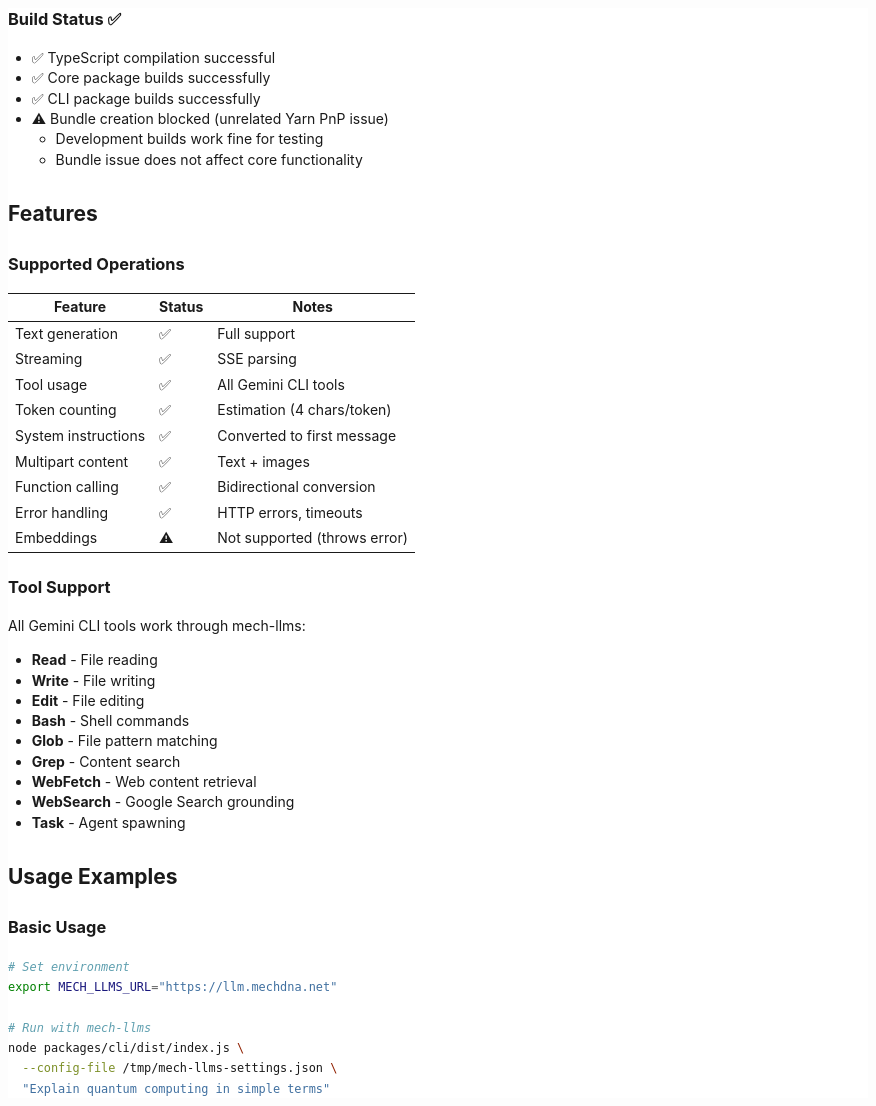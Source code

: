 ### Build Status ✅

- ✅ TypeScript compilation successful
- ✅ Core package builds successfully
- ✅ CLI package builds successfully
- ⚠️  Bundle creation blocked (unrelated Yarn PnP issue)
  - Development builds work fine for testing
  - Bundle issue does not affect core functionality

## Features

### Supported Operations

| Feature | Status | Notes |
|---------|--------|-------|
| Text generation | ✅ | Full support |
| Streaming | ✅ | SSE parsing |
| Tool usage | ✅ | All Gemini CLI tools |
| Token counting | ✅ | Estimation (4 chars/token) |
| System instructions | ✅ | Converted to first message |
| Multipart content | ✅ | Text + images |
| Function calling | ✅ | Bidirectional conversion |
| Error handling | ✅ | HTTP errors, timeouts |
| Embeddings | ⚠️ | Not supported (throws error) |

### Tool Support

All Gemini CLI tools work through mech-llms:
- **Read** - File reading
- **Write** - File writing
- **Edit** - File editing
- **Bash** - Shell commands
- **Glob** - File pattern matching
- **Grep** - Content search
- **WebFetch** - Web content retrieval
- **WebSearch** - Google Search grounding
- **Task** - Agent spawning

## Usage Examples

### Basic Usage

```bash
# Set environment
export MECH_LLMS_URL="https://llm.mechdna.net"

# Run with mech-llms
node packages/cli/dist/index.js \
  --config-file /tmp/mech-llms-settings.json \
  "Explain quantum computing in simple terms"
```
